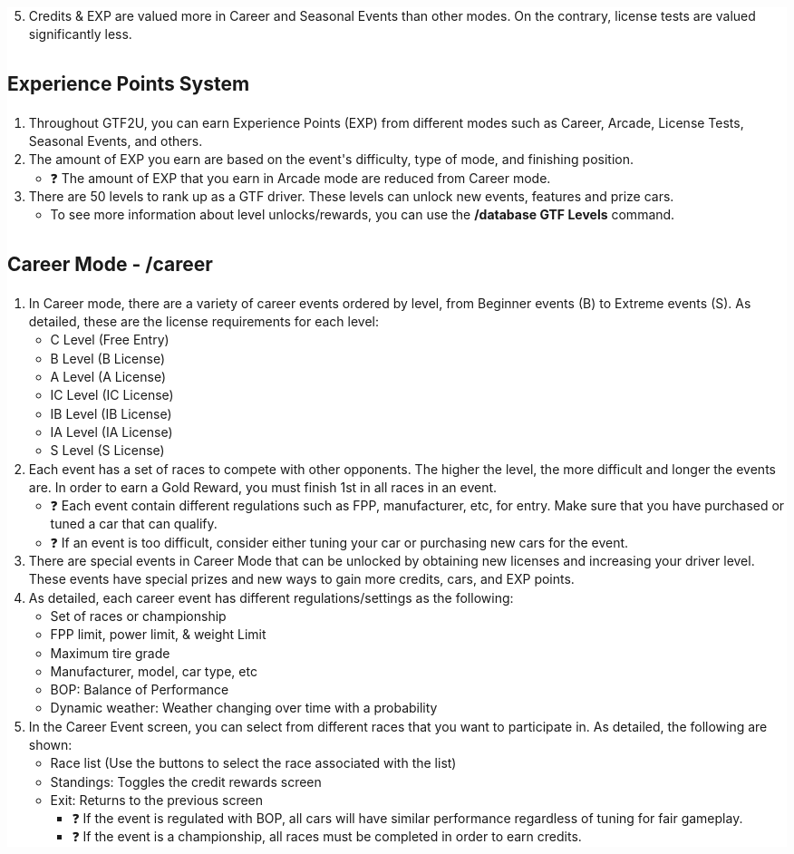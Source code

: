 5. Credits & EXP are valued more in Career and Seasonal Events than other modes. On the contrary, license tests are valued significantly less.

## Experience Points System
1. Throughout GTF2U, you can earn Experience Points (EXP) from different modes such as Career, Arcade, License Tests, Seasonal Events, and others.
2. The amount of EXP you earn are based on the event's difficulty, type of mode, and finishing position.
    - ❓ The amount of EXP that you earn in Arcade mode are reduced from Career mode.
3. There are 50 levels to rank up as a GTF driver. These levels can unlock new events, features and prize cars.
    - To see more information about level unlocks/rewards, you can use the **/database GTF Levels** command.

## Career Mode - /career
1. In Career mode, there are a variety of career events ordered by level, from Beginner events (B) to Extreme events (S). As detailed, these are the license requirements for each level:
    - C Level (Free Entry)
    - B Level (B License)
    - A Level (A License)
    - IC Level (IC License)
    - IB Level (IB License)
    - IA Level (IA License)
    - S Level (S License)
2. Each event has a set of races to compete with other opponents. The higher the level, the more difficult and longer the events are. In order to earn a Gold Reward, you must finish 1st in all races in an event.
    - ❓ Each event contain different regulations such as FPP, manufacturer, etc, for entry. Make sure that you have purchased or tuned a car that can qualify.
    - ❓ If an event is too difficult, consider either tuning your car or purchasing new cars for the event.
3. There are special events in Career Mode that can be unlocked by obtaining new licenses and increasing your driver level. These events have special prizes and new ways to gain more credits, cars, and EXP points.
4. As detailed, each career event has different regulations/settings as the following:
    - Set of races or championship
    - FPP limit, power limit, & weight Limit
    - Maximum tire grade
    - Manufacturer, model, car type, etc
    - BOP: Balance of Performance
    - Dynamic weather: Weather changing over time with a probability
5. In the Career Event screen, you can select from different races that you want to participate in. As detailed, the following are shown:
    - Race list (Use the buttons to select the race associated with the list)
    - Standings: Toggles the credit rewards screen
    - Exit: Returns to the previous screen
      - ❓ If the event is regulated with BOP, all cars will have similar performance regardless of tuning for fair gameplay.
      - ❓ If the event is a championship, all races must be completed in order to earn credits.
